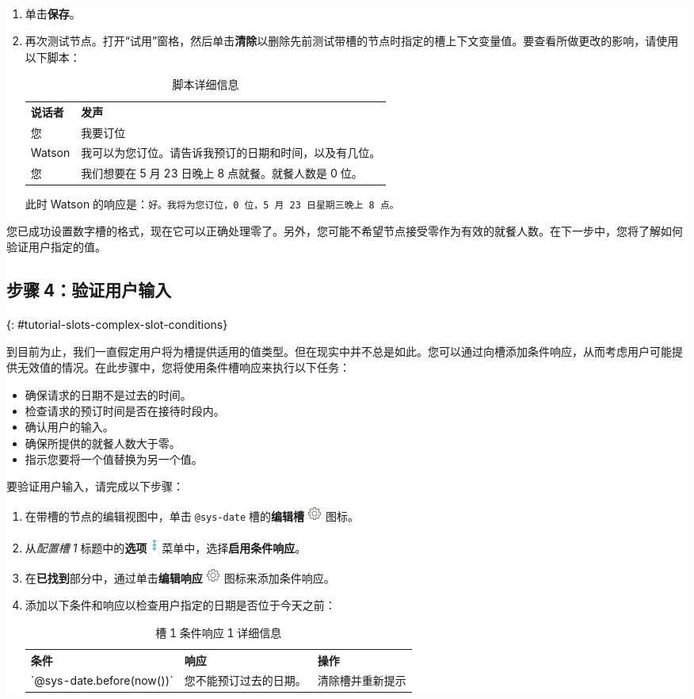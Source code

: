 1.  单击**保存**。

1.  再次测试节点。打开“试用”窗格，然后单击**清除**以删除先前测试带槽的节点时指定的槽上下文变量值。要查看所做更改的影响，请使用以下脚本：

    <table>
    <caption>脚本详细信息</caption>
    <tr>
      <th>说话者</th>
      <th>发声</th>
    </tr>
    <tr>
      <td>您</td>
      <td>我要订位</td>
    </tr>
    <tr>
      <td>Watson</td>
      <td>我可以为您订位。请告诉我预订的日期和时间，以及有几位。</td>
    </tr>
    <tr>
      <td>您</td>
      <td>我们想要在 5 月 23 日晚上 8 点就餐。就餐人数是 0 位。</td>
    </tr>
    </table>

    此时 Watson 的响应是：`好。我将为您订位，0 位，5 月 23 日星期三晚上 8 点。`

您已成功设置数字槽的格式，现在它可以正确处理零了。另外，您可能不希望节点接受零作为有效的就餐人数。在下一步中，您将了解如何验证用户指定的值。

## 步骤 4：验证用户输入
{: #tutorial-slots-complex-slot-conditions}

到目前为止，我们一直假定用户将为槽提供适用的值类型。但在现实中并不总是如此。您可以通过向槽添加条件响应，从而考虑用户可能提供无效值的情况。在此步骤中，您将使用条件槽响应来执行以下任务：

- 确保请求的日期不是过去的时间。
- 检查请求的预订时间是否在接待时段内。
- 确认用户的输入。
- 确保所提供的就餐人数大于零。
- 指示您要将一个值替换为另一个值。

要验证用户输入，请完成以下步骤：

1.  在带槽的节点的编辑视图中，单击 `@sys-date` 槽的**编辑槽** ![编辑槽](images/edit-slot.png) 图标。

1.  从*配置槽 1* 标题中的**选项** ![“更多”图标](images/kabob.png) 菜单中，选择**启用条件响应**。

1.  在**已找到**部分中，通过单击**编辑响应** ![编辑响应](images/edit-slot.png) 图标来添加条件响应。

1.  添加以下条件和响应以检查用户指定的日期是否位于今天之前：

    <table>
    <caption>槽 1 条件响应 1 详细信息</caption>
    <tr>
      <th>条件</th>
      <th>响应</th>
      <th>操作</th>
    </tr>
    <tr>
      <td>`@sys-date.before(now())`</td>
      <td>您不能预订过去的日期。</td>
      <td>清除槽并重新提示</td>
    </tr>
    </table>
